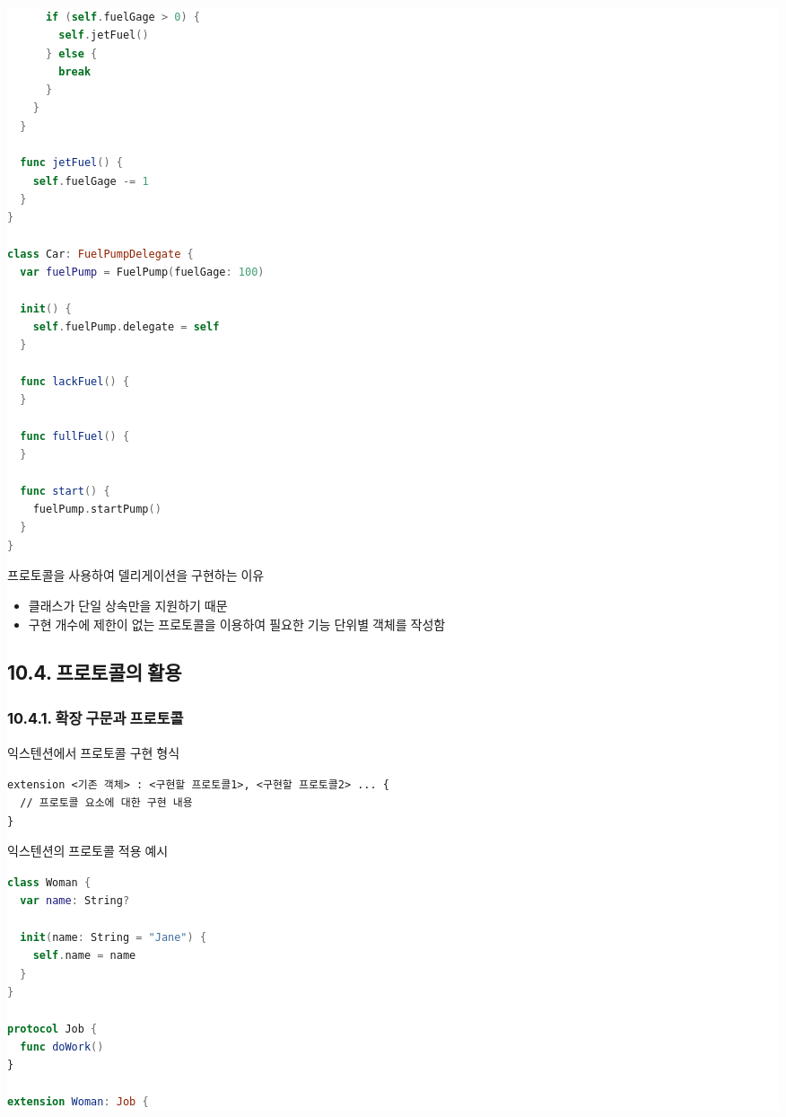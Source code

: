 ```swift
      if (self.fuelGage > 0) {
        self.jetFuel()
      } else {
        break
      }
    }
  }

  func jetFuel() {
    self.fuelGage -= 1
  }
}

class Car: FuelPumpDelegate {
  var fuelPump = FuelPump(fuelGage: 100)

  init() {
    self.fuelPump.delegate = self
  }

  func lackFuel() {
  }

  func fullFuel() {
  }

  func start() {
    fuelPump.startPump()
  }
}
```

프로토콜을 사용하여 델리게이션을 구현하는 이유

- 클래스가 단일 상속만을 지원하기 때문
- 구현 개수에 제한이 없는 프로토콜을 이용하여 필요한 기능 단위별 객체를 작성함

## 10.4. 프로토콜의 활용

### 10.4.1. 확장 구문과 프로토콜

익스텐션에서 프로토콜 구현 형식

```txt
extension <기존 객체> : <구현할 프로토콜1>, <구현할 프로토콜2> ... {
  // 프로토콜 요소에 대한 구현 내용
}
```

익스텐션의 프로토콜 적용 예시

```swift
class Woman {
  var name: String?

  init(name: String = "Jane") {
    self.name = name
  }
}

protocol Job {
  func doWork()
}

extension Woman: Job {
```